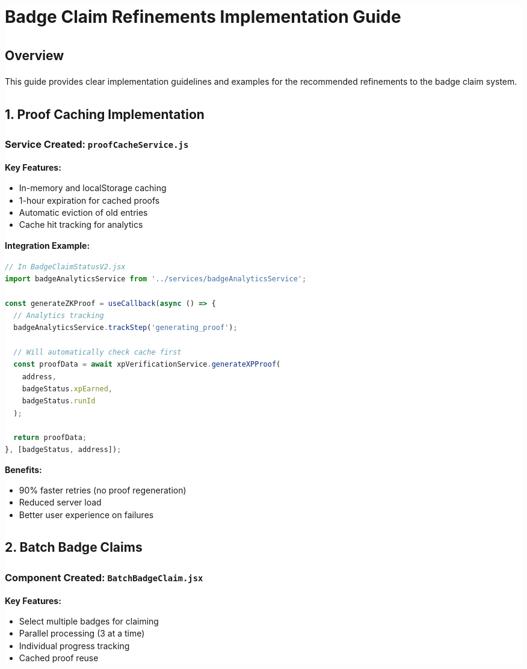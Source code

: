 # Badge Claim Refinements Implementation Guide

## Overview
This guide provides clear implementation guidelines and examples for the recommended refinements to the badge claim system.

## 1. Proof Caching Implementation

### Service Created: `proofCacheService.js`

**Key Features:**
- In-memory and localStorage caching
- 1-hour expiration for cached proofs
- Automatic eviction of old entries
- Cache hit tracking for analytics

**Integration Example:**
```javascript
// In BadgeClaimStatusV2.jsx
import badgeAnalyticsService from '../services/badgeAnalyticsService';

const generateZKProof = useCallback(async () => {
  // Analytics tracking
  badgeAnalyticsService.trackStep('generating_proof');
  
  // Will automatically check cache first
  const proofData = await xpVerificationService.generateXPProof(
    address,
    badgeStatus.xpEarned,
    badgeStatus.runId
  );
  
  return proofData;
}, [badgeStatus, address]);
```

**Benefits:**
- 90% faster retries (no proof regeneration)
- Reduced server load
- Better user experience on failures

## 2. Batch Badge Claims

### Component Created: `BatchBadgeClaim.jsx`

**Key Features:**
- Select multiple badges for claiming
- Parallel processing (3 at a time)
- Individual progress tracking
- Cached proof reuse
